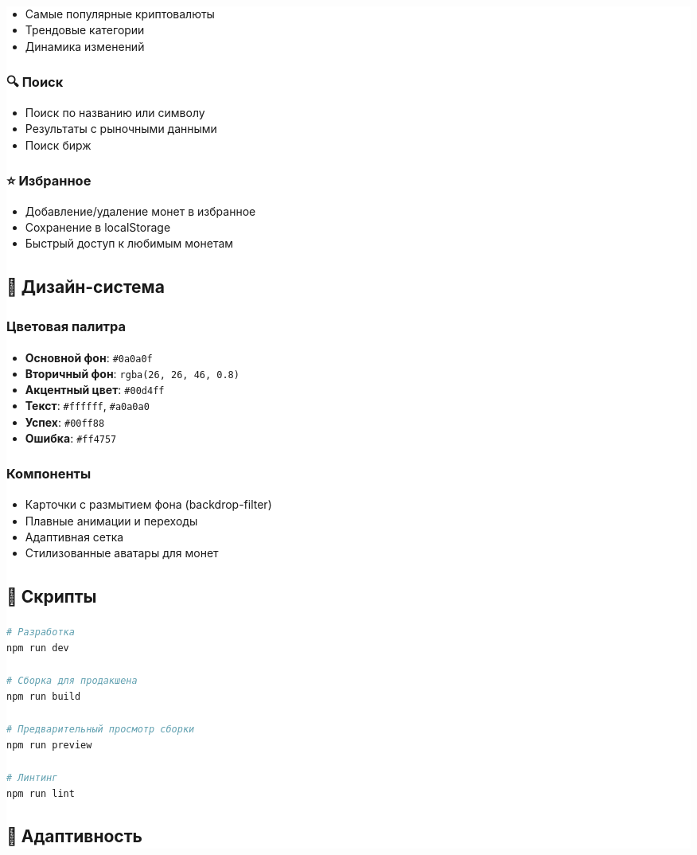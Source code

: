 - Самые популярные криптовалюты
- Трендовые категории
- Динамика изменений

### 🔍 Поиск

- Поиск по названию или символу
- Результаты с рыночными данными
- Поиск бирж

### ⭐ Избранное

- Добавление/удаление монет в избранное
- Сохранение в localStorage
- Быстрый доступ к любимым монетам

## 🎨 Дизайн-система

### Цветовая палитра

- **Основной фон**: `#0a0a0f`
- **Вторичный фон**: `rgba(26, 26, 46, 0.8)`
- **Акцентный цвет**: `#00d4ff`
- **Текст**: `#ffffff`, `#a0a0a0`
- **Успех**: `#00ff88`
- **Ошибка**: `#ff4757`

### Компоненты

- Карточки с размытием фона (backdrop-filter)
- Плавные анимации и переходы
- Адаптивная сетка
- Стилизованные аватары для монет

## 🚀 Скрипты

```bash
# Разработка
npm run dev

# Сборка для продакшена
npm run build

# Предварительный просмотр сборки
npm run preview

# Линтинг
npm run lint
```

## 📱 Адаптивность
